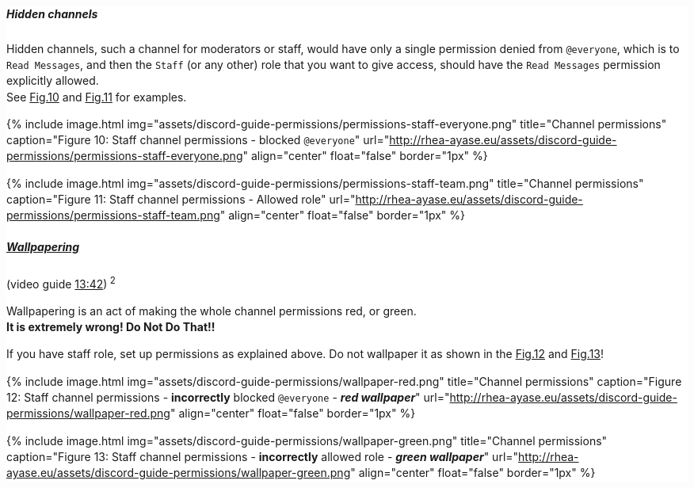 ##### Hidden channels

Hidden channels, such a channel for moderators or staff, would have only a single permission denied from `@everyone`, which is to `Read Messages`, and then the `Staff` (or any other) role that you want to give access, should have the `Read Messages` permission explicitly allowed.
<br /> See [Fig.10](http://rhea-ayase.eu/assets/discord-guide-permissions/permissions-staff-everyone.png) and [Fig.11](http://rhea-ayase.eu/assets/discord-guide-permissions/permissions-staff-team.png) for examples.

{% include image.html
  img="assets/discord-guide-permissions/permissions-staff-everyone.png"
  title="Channel permissions"
  caption="Figure 10: Staff channel permissions - blocked <code>@everyone</code>"
  url="http://rhea-ayase.eu/assets/discord-guide-permissions/permissions-staff-everyone.png"
  align="center"
  float="false"
  border="1px"
%}

{% include image.html
  img="assets/discord-guide-permissions/permissions-staff-team.png"
  title="Channel permissions"
  caption="Figure 11: Staff channel permissions - Allowed role"
  url="http://rhea-ayase.eu/assets/discord-guide-permissions/permissions-staff-team.png"
  align="center"
  float="false"
  border="1px"
%}

##### <u>Wallpapering</u>
(video guide [13:42](https://youtu.be/tFjA3DUoiPU?t=13m42s))<sup> 2</sup>

Wallpapering is an act of making the whole channel permissions red, or green.
<br />**It is extremely wrong! Do Not Do That!!**

If you have staff role, set up permissions as explained above. Do not wallpaper it as shown in the [Fig.12](http://rhea-ayase.eu/assets/discord-guide-permissions/wallpaper-red.png) and [Fig.13](http://rhea-ayase.eu/assets/discord-guide-permissions/wallpaper-green.png)!

{% include image.html
  img="assets/discord-guide-permissions/wallpaper-red.png"
  title="Channel permissions"
  caption="Figure 12: Staff channel permissions - <b>incorrectly</b> blocked <code>@everyone</code> - <b><i>red wallpaper</i></b>"
  url="http://rhea-ayase.eu/assets/discord-guide-permissions/wallpaper-red.png"
  align="center"
  float="false"
  border="1px"
%}

{% include image.html
  img="assets/discord-guide-permissions/wallpaper-green.png"
  title="Channel permissions"
  caption="Figure 13: Staff channel permissions - <b>incorrectly</b> allowed role - <b><i>green wallpaper</i></b>"
  url="http://rhea-ayase.eu/assets/discord-guide-permissions/wallpaper-green.png"
  align="center"
  float="false"
  border="1px"
%}
